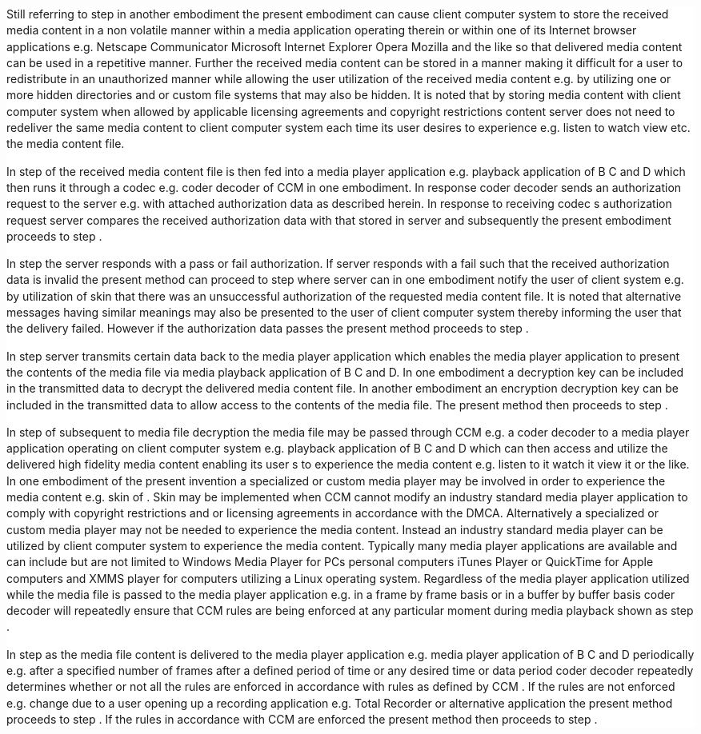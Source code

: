 Still referring to step in another embodiment the present embodiment can cause client computer system to store the received media content in a non volatile manner within a media application operating therein or within one of its Internet browser applications e.g. Netscape Communicator Microsoft Internet Explorer Opera Mozilla and the like so that delivered media content can be used in a repetitive manner. Further the received media content can be stored in a manner making it difficult for a user to redistribute in an unauthorized manner while allowing the user utilization of the received media content e.g. by utilizing one or more hidden directories and or custom file systems that may also be hidden. It is noted that by storing media content with client computer system when allowed by applicable licensing agreements and copyright restrictions content server does not need to redeliver the same media content to client computer system each time its user desires to experience e.g. listen to watch view etc. the media content file.

In step of the received media content file is then fed into a media player application e.g. playback application of B C and D which then runs it through a codec e.g. coder decoder of CCM in one embodiment. In response coder decoder sends an authorization request to the server e.g. with attached authorization data as described herein. In response to receiving codec s authorization request server compares the received authorization data with that stored in server and subsequently the present embodiment proceeds to step .

In step the server responds with a pass or fail authorization. If server responds with a fail such that the received authorization data is invalid the present method can proceed to step where server can in one embodiment notify the user of client system e.g. by utilization of skin that there was an unsuccessful authorization of the requested media content file. It is noted that alternative messages having similar meanings may also be presented to the user of client computer system thereby informing the user that the delivery failed. However if the authorization data passes the present method proceeds to step .

In step server transmits certain data back to the media player application which enables the media player application to present the contents of the media file via media playback application of B C and D. In one embodiment a decryption key can be included in the transmitted data to decrypt the delivered media content file. In another embodiment an encryption decryption key can be included in the transmitted data to allow access to the contents of the media file. The present method then proceeds to step .

In step of subsequent to media file decryption the media file may be passed through CCM e.g. a coder decoder to a media player application operating on client computer system e.g. playback application of B C and D which can then access and utilize the delivered high fidelity media content enabling its user s to experience the media content e.g. listen to it watch it view it or the like. In one embodiment of the present invention a specialized or custom media player may be involved in order to experience the media content e.g. skin of . Skin may be implemented when CCM cannot modify an industry standard media player application to comply with copyright restrictions and or licensing agreements in accordance with the DMCA. Alternatively a specialized or custom media player may not be needed to experience the media content. Instead an industry standard media player can be utilized by client computer system to experience the media content. Typically many media player applications are available and can include but are not limited to Windows Media Player for PCs personal computers iTunes Player or QuickTime for Apple computers and XMMS player for computers utilizing a Linux operating system. Regardless of the media player application utilized while the media file is passed to the media player application e.g. in a frame by frame basis or in a buffer by buffer basis coder decoder will repeatedly ensure that CCM rules are being enforced at any particular moment during media playback shown as step .

In step as the media file content is delivered to the media player application e.g. media player application of B C and D periodically e.g. after a specified number of frames after a defined period of time or any desired time or data period coder decoder repeatedly determines whether or not all the rules are enforced in accordance with rules as defined by CCM . If the rules are not enforced e.g. change due to a user opening up a recording application e.g. Total Recorder or alternative application the present method proceeds to step . If the rules in accordance with CCM are enforced the present method then proceeds to step .
